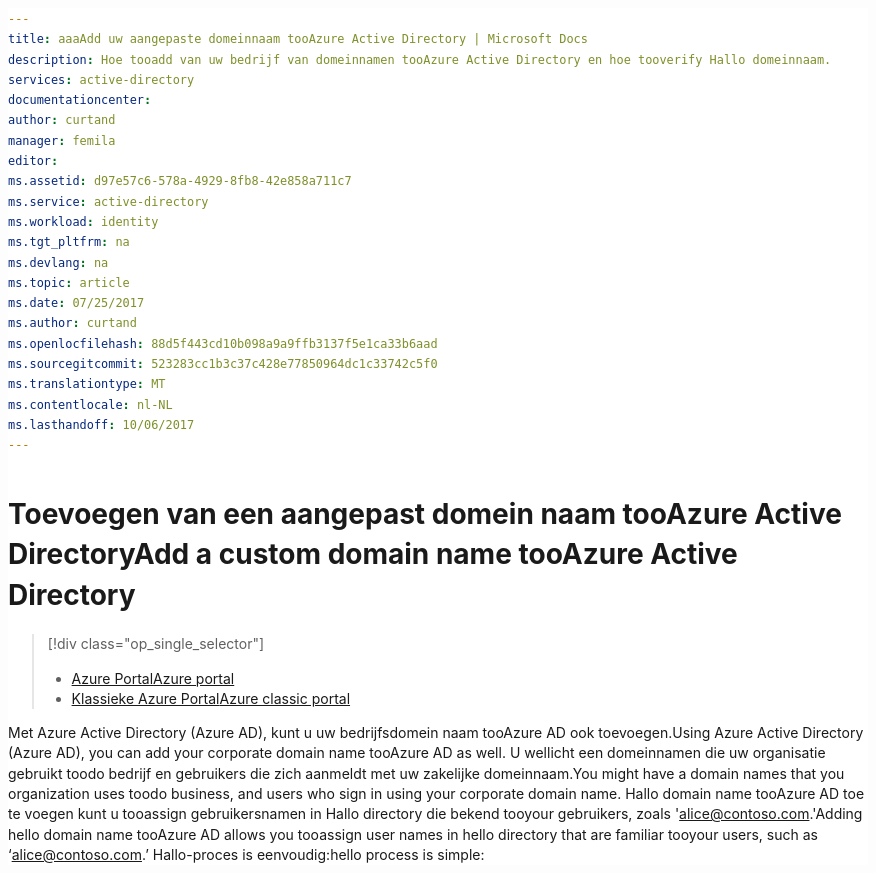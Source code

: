 ```yaml
---
title: aaaAdd uw aangepaste domeinnaam tooAzure Active Directory | Microsoft Docs
description: Hoe tooadd van uw bedrijf van domeinnamen tooAzure Active Directory en hoe tooverify Hallo domeinnaam.
services: active-directory
documentationcenter: 
author: curtand
manager: femila
editor: 
ms.assetid: d97e57c6-578a-4929-8fb8-42e858a711c7
ms.service: active-directory
ms.workload: identity
ms.tgt_pltfrm: na
ms.devlang: na
ms.topic: article
ms.date: 07/25/2017
ms.author: curtand
ms.openlocfilehash: 88d5f443cd10b098a9a9ffb3137f5e1ca33b6aad
ms.sourcegitcommit: 523283cc1b3c37c428e77850964dc1c33742c5f0
ms.translationtype: MT
ms.contentlocale: nl-NL
ms.lasthandoff: 10/06/2017
---
```

# <a name="add-a-custom-domain-name-tooazure-active-directory"></a><span data-ttu-id="e4060-103">Toevoegen van een aangepast domein naam tooAzure Active Directory</span><span class="sxs-lookup"><span data-stu-id="e4060-103">Add a custom domain name tooAzure Active Directory</span></span>
> [!div class="op_single_selector"]
> * [<span data-ttu-id="e4060-104">Azure Portal</span><span class="sxs-lookup"><span data-stu-id="e4060-104">Azure portal</span></span>](active-directory-domains-add-azure-portal.md)
> * [<span data-ttu-id="e4060-105">Klassieke Azure Portal</span><span class="sxs-lookup"><span data-stu-id="e4060-105">Azure classic portal</span></span>](active-directory-add-domain.md)
> 

<span data-ttu-id="e4060-106">Met Azure Active Directory (Azure AD), kunt u uw bedrijfsdomein naam tooAzure AD ook toevoegen.</span><span class="sxs-lookup"><span data-stu-id="e4060-106">Using Azure Active Directory (Azure AD), you can add your corporate domain name tooAzure AD as well.</span></span> <span data-ttu-id="e4060-107">U wellicht een domeinnamen die uw organisatie gebruikt toodo bedrijf en gebruikers die zich aanmeldt met uw zakelijke domeinnaam.</span><span class="sxs-lookup"><span data-stu-id="e4060-107">You might have a domain names that you organization uses toodo business, and users who sign in using your corporate domain name.</span></span> <span data-ttu-id="e4060-108">Hallo domain name tooAzure AD toe te voegen kunt u tooassign gebruikersnamen in Hallo directory die bekend tooyour gebruikers, zoals 'alice@contoso.com.'</span><span class="sxs-lookup"><span data-stu-id="e4060-108">Adding hello domain name tooAzure AD allows you tooassign user names in hello directory that are familiar tooyour users, such as ‘alice@contoso.com.’</span></span> <span data-ttu-id="e4060-109">Hallo-proces is eenvoudig:</span><span class="sxs-lookup"><span data-stu-id="e4060-109">hello process is simple:</span></span>
